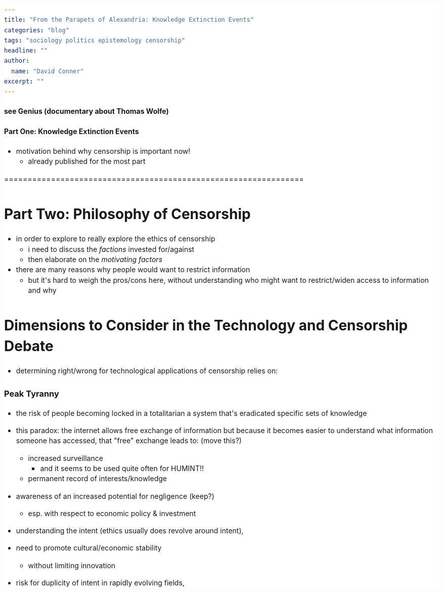 ```yaml
---
title: "From the Parapets of Alexandria: Knowledge Extinction Events"
categories: "blog"
tags: "sociology politics epistemology censorship"
headline: ""
author:
  name: "David Conner"
excerpt: ""
---
```


#### see Genius (documentary about Thomas Wolfe)

#### Part One: Knowledge Extinction Events

- motivation behind why censorship is important now!
  - already published for the most part

================================================================

# Part Two: Philosophy of Censorship

- in order to explore to really explore the ethics of censorship
  - i need to discuss the *factions* invested for/against
  - then elaborate on the *motivating factors*
- there are many reasons why people would want to restrict information
  - but it's hard to weigh the pros/cons here, without understanding
    who might want to restrict/widen access to information and why



# Dimensions to Consider in the Technology and Censorship Debate

- determining right/wrong for technological applications of censorship
  relies on:

### Peak Tyranny

  - the risk of people becoming locked in a totalitarian a system
    that's eradicated specific sets of knowledge

  - this paradox: the internet allows free exchange of information but
    because it becomes easier to understand what information someone
    has accessed, that "free" exchange leads to:    (move this?)
    - increased surveillance
      - and it seems to be used quite often for HUMINT!!
    - permanent record of interests/knowledge
  - awareness of an increased potential for negligence (keep?)
    - esp. with respect to economic policy & investment
  - understanding the intent (ethics usually does revolve around
    intent),
  - need to promote cultural/economic stability
    - without limiting innovation
  - risk for duplicity of intent in rapidly evolving fields,
